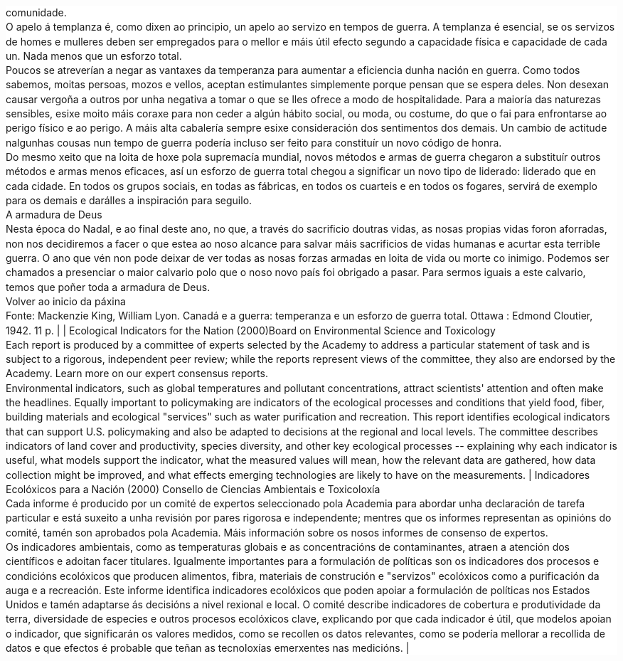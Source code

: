 comunidade.<br/>O apelo á templanza é, como dixen ao principio, un apelo ao servizo en tempos de guerra. A templanza é esencial, se os servizos de homes e mulleres deben ser empregados para o mellor e máis útil efecto segundo a capacidade física e capacidade de cada un. Nada menos que un esforzo total.<br/>Poucos se atreverían a negar as vantaxes da temperanza para aumentar a eficiencia dunha nación en guerra. Como todos sabemos, moitas persoas, mozos e vellos, aceptan estimulantes simplemente porque pensan que se espera deles. Non desexan causar vergoña a outros por unha negativa a tomar o que se lles ofrece a modo de hospitalidade. Para a maioría das naturezas sensibles, esixe moito máis coraxe para non ceder a algún hábito social, ou moda, ou costume, do que o fai para enfrontarse ao perigo físico e ao perigo. A máis alta cabalería sempre esixe consideración dos sentimentos dos demais. Un cambio de actitude nalgunhas cousas nun tempo de guerra podería incluso ser feito para constituír un novo código de honra.<br/>Do mesmo xeito que na loita de hoxe pola supremacía mundial, novos métodos e armas de guerra chegaron a substituír outros métodos e armas menos eficaces, así un esforzo de guerra total chegou a significar un novo tipo de liderado: liderado que en cada cidade. En todos os grupos sociais, en todas as fábricas, en todos os cuarteis e en todos os fogares, servirá de exemplo para os demais e darálles a inspiración para seguilo.<br/>A armadura de Deus<br/>Nesta época do Nadal, e ao final deste ano, no que, a través do sacrificio doutras vidas, as nosas propias vidas foron aforradas, non nos decidiremos a facer o que estea ao noso alcance para salvar máis sacrificios de vidas humanas e acurtar esta terrible guerra. O ano que vén non pode deixar de ver todas as nosas forzas armadas en loita de vida ou morte co inimigo. Podemos ser chamados a presenciar o maior calvario polo que o noso novo país foi obrigado a pasar. Para sermos iguais a este calvario, temos que poñer toda a armadura de Deus.<br/>Volver ao inicio da páxina<br/>Fonte: Mackenzie King, William Lyon. Canadá e a guerra: temperanza e un esforzo de guerra total. Ottawa : Edmond Cloutier, 1942. 11 p. |
| Ecological Indicators for the Nation (2000)Board on Environmental Science and Toxicology<br/>Each report is produced by a committee of experts selected by the Academy to address a particular statement of task and is subject to a rigorous, independent peer review; while the reports represent views of the committee, they also are endorsed by the Academy. Learn more on our expert consensus reports.<br/>Environmental indicators, such as global temperatures and pollutant concentrations, attract scientists' attention and often make the headlines. Equally important to policymaking are indicators of the ecological processes and conditions that yield food, fiber, building materials and ecological "services" such as water purification and recreation. This report identifies ecological indicators that can support U.S. policymaking and also be adapted to decisions at the regional and local levels. The committee describes indicators of land cover and productivity, species diversity, and other key ecological processes -- explaining why each indicator is useful, what models support the indicator, what the measured values will mean, how the relevant data are gathered, how data collection might be improved, and what effects emerging technologies are likely to have on the measurements. | Indicadores Ecolóxicos para a Nación (2000) Consello de Ciencias Ambientais e Toxicoloxía<br/>Cada informe é producido por un comité de expertos seleccionado pola Academia para abordar unha declaración de tarefa particular e está suxeito a unha revisión por pares rigorosa e independente; mentres que os informes representan as opinións do comité, tamén son aprobados pola Academia. Máis información sobre os nosos informes de consenso de expertos.<br/>Os indicadores ambientais, como as temperaturas globais e as concentracións de contaminantes, atraen a atención dos científicos e adoitan facer titulares. Igualmente importantes para a formulación de políticas son os indicadores dos procesos e condicións ecolóxicos que producen alimentos, fibra, materiais de construción e "servizos" ecolóxicos como a purificación da auga e a recreación. Este informe identifica indicadores ecolóxicos que poden apoiar a formulación de políticas nos Estados Unidos e tamén adaptarse ás decisións a nivel rexional e local. O comité describe indicadores de cobertura e produtividade da terra, diversidade de especies e outros procesos ecolóxicos clave, explicando por que cada indicador é útil, que modelos apoian o indicador, que significarán os valores medidos, como se recollen os datos relevantes, como se podería mellorar a recollida de datos e que efectos é probable que teñan as tecnoloxías emerxentes nas medicións. |